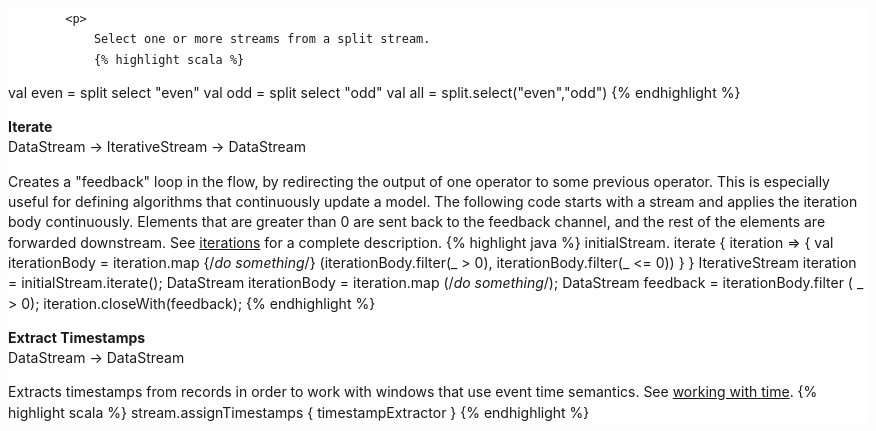             <p>
                Select one or more streams from a split stream.
                {% highlight scala %}

val even = split select "even"
val odd = split select "odd"
val all = split.select("even","odd")
                {% endhighlight %}
            </p>
          </td>
        </tr>
        <tr>
          <td><strong>Iterate</strong><br>DataStream &rarr; IterativeStream  &rarr; DataStream</td>
          <td>
            <p>
                Creates a "feedback" loop in the flow, by redirecting the output of one operator
                to some previous operator. This is especially useful for defining algorithms that
                continuously update a model. The following code starts with a stream and applies
		the iteration body continuously. Elements that are greater than 0 are sent back
		to the feedback channel, and the rest of the elements are forwarded downstream.
		See <a href="#iterations">iterations</a> for a complete description.
                {% highlight java %}
initialStream. iterate {
  iteration => {
    val iterationBody = iteration.map {/*do something*/}
    (iterationBody.filter(_ > 0), iterationBody.filter(_ <= 0))
  }
}
IterativeStream<Long> iteration = initialStream.iterate();
DataStream<Long> iterationBody = iteration.map (/*do something*/);
DataStream<Long> feedback = iterationBody.filter ( _ > 0);
iteration.closeWith(feedback);
                {% endhighlight %}
            </p>
          </td>
        </tr>
        <tr>
          <td><strong>Extract Timestamps</strong><br>DataStream &rarr; DataStream</td>
          <td>
            <p>
                Extracts timestamps from records in order to work with windows
                that use event time semantics.
                See <a href="{{ site.baseurl }}/apis/streaming/time.html">working with time</a>.
                {% highlight scala %}
stream.assignTimestamps { timestampExtractor }
                {% endhighlight %}
            </p>
          </td>
        </tr>
  </tbody>
</table>
